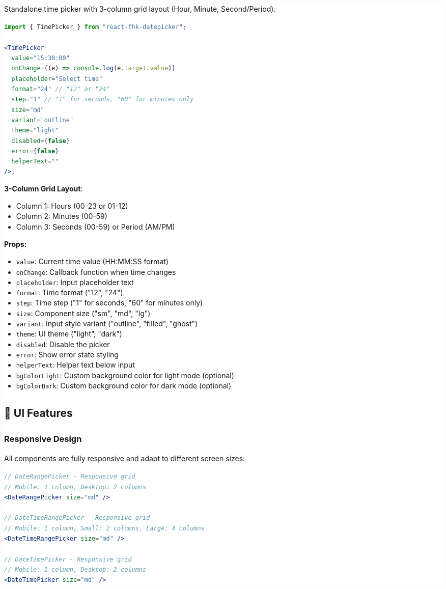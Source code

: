 Standalone time picker with 3-column grid layout (Hour, Minute, Second/Period).

```jsx
import { TimePicker } from "react-fhk-datepicker";

<TimePicker
  value="15:30:00"
  onChange={(e) => console.log(e.target.value)}
  placeholder="Select time"
  format="24" // "12" or "24"
  step="1" // "1" for seconds, "60" for minutes only
  size="md"
  variant="outline"
  theme="light"
  disabled={false}
  error={false}
  helperText=""
/>;
```

**3-Column Grid Layout**:

- Column 1: Hours (00-23 or 01-12)
- Column 2: Minutes (00-59)
- Column 3: Seconds (00-59) or Period (AM/PM)

**Props:**

- `value`: Current time value (HH:MM:SS format)
- `onChange`: Callback function when time changes
- `placeholder`: Input placeholder text
- `format`: Time format ("12", "24")
- `step`: Time step ("1" for seconds, "60" for minutes only)
- `size`: Component size ("sm", "md", "lg")
- `variant`: Input style variant ("outline", "filled", "ghost")
- `theme`: UI theme ("light", "dark")
- `disabled`: Disable the picker
- `error`: Show error state styling
- `helperText`: Helper text below input
- `bgColorLight`: Custom background color for light mode (optional)
- `bgColorDark`: Custom background color for dark mode (optional)

## 🎨 UI Features

### Responsive Design

All components are fully responsive and adapt to different screen sizes:

```jsx
// DateRangePicker - Responsive grid
// Mobile: 1 column, Desktop: 2 columns
<DateRangePicker size="md" />

// DateTimeRangePicker - Responsive grid
// Mobile: 1 column, Small: 2 columns, Large: 4 columns
<DateTimeRangePicker size="md" />

// DateTimePicker - Responsive grid
// Mobile: 1 column, Desktop: 2 columns
<DateTimePicker size="md" />
```
